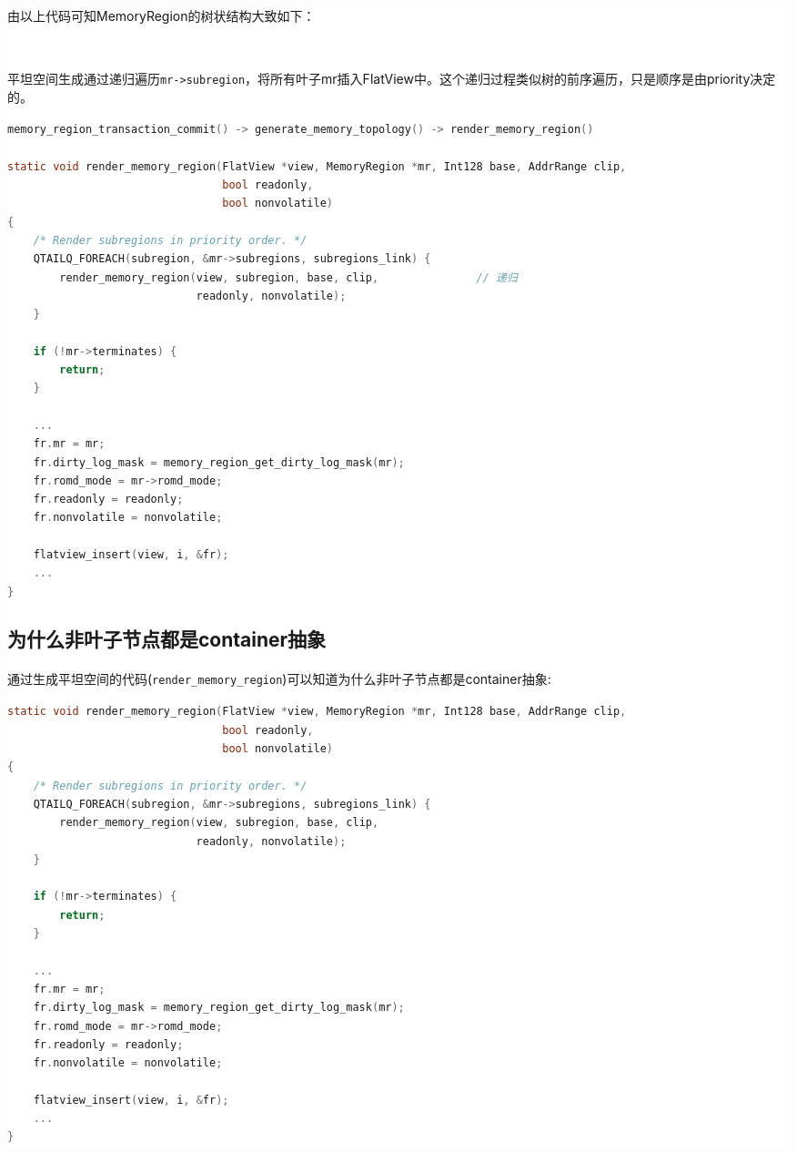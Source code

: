 由以上代码可知MemoryRegion的树状结构大致如下：

<img src="https://raw.githubusercontent.com/66RING/66RING/master/.github/images/Notes/universe/qemu/qemu_mr_management/MR_tree.png" alt="" width=100%>


平坦空间生成通过递归遍历`mr->subregion`，将所有叶子mr插入FlatView中。这个递归过程类似树的前序遍历，只是顺序是由priority决定的。

```c
memory_region_transaction_commit() -> generate_memory_topology() -> render_memory_region()

static void render_memory_region(FlatView *view, MemoryRegion *mr, Int128 base, AddrRange clip,
                                 bool readonly,
                                 bool nonvolatile)
{
    /* Render subregions in priority order. */
    QTAILQ_FOREACH(subregion, &mr->subregions, subregions_link) {
        render_memory_region(view, subregion, base, clip, 				// 递归
                             readonly, nonvolatile);
    }

    if (!mr->terminates) {
        return;
    }

	...
    fr.mr = mr;
    fr.dirty_log_mask = memory_region_get_dirty_log_mask(mr);
    fr.romd_mode = mr->romd_mode;
    fr.readonly = readonly;
    fr.nonvolatile = nonvolatile;

	flatview_insert(view, i, &fr);
	...
}
```

## 为什么非叶子节点都是container抽象

通过生成平坦空间的代码(`render_memory_region`)可以知道为什么非叶子节点都是container抽象:

```c
static void render_memory_region(FlatView *view, MemoryRegion *mr, Int128 base, AddrRange clip,
                                 bool readonly,
                                 bool nonvolatile)
{
    /* Render subregions in priority order. */
    QTAILQ_FOREACH(subregion, &mr->subregions, subregions_link) {
        render_memory_region(view, subregion, base, clip,
                             readonly, nonvolatile);
    }

    if (!mr->terminates) {
        return;
    }

	...
    fr.mr = mr;
    fr.dirty_log_mask = memory_region_get_dirty_log_mask(mr);
    fr.romd_mode = mr->romd_mode;
    fr.readonly = readonly;
    fr.nonvolatile = nonvolatile;

	flatview_insert(view, i, &fr);
	...
}
```